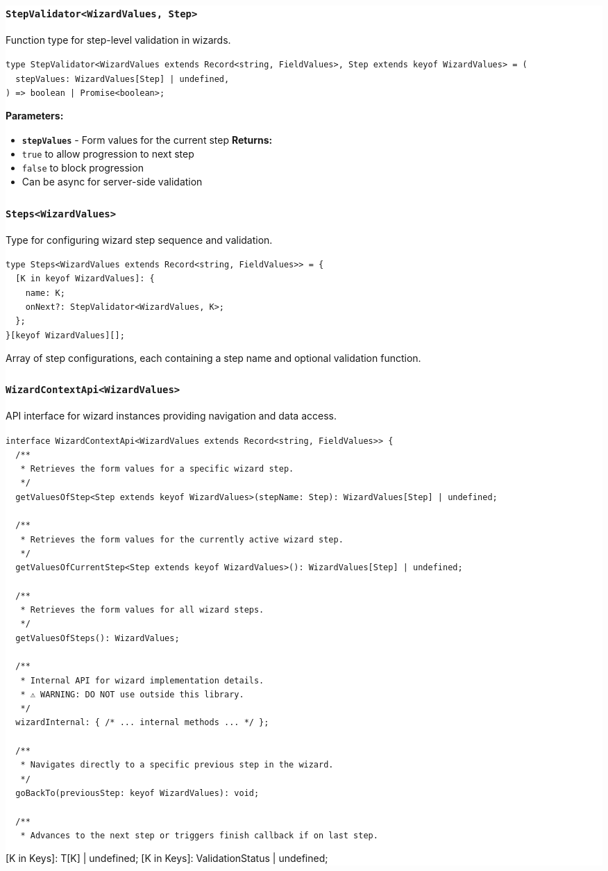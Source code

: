 ### `StepValidator<WizardValues, Step>`

Function type for step-level validation in wizards.

```tsx
type StepValidator<WizardValues extends Record<string, FieldValues>, Step extends keyof WizardValues> = (
  stepValues: WizardValues[Step] | undefined,
) => boolean | Promise<boolean>;
```

**Parameters:**
- **`stepValues`** - Form values for the current step
**Returns:**
- `true` to allow progression to next step
- `false` to block progression
- Can be async for server-side validation

### `Steps<WizardValues>`

Type for configuring wizard step sequence and validation.

```tsx
type Steps<WizardValues extends Record<string, FieldValues>> = {
  [K in keyof WizardValues]: {
    name: K;
    onNext?: StepValidator<WizardValues, K>;
  };
}[keyof WizardValues][];
```

Array of step configurations, each containing a step name and optional validation function.

### `WizardContextApi<WizardValues>`

API interface for wizard instances providing navigation and data access.

```tsx
interface WizardContextApi<WizardValues extends Record<string, FieldValues>> {
  /**
   * Retrieves the form values for a specific wizard step.
   */
  getValuesOfStep<Step extends keyof WizardValues>(stepName: Step): WizardValues[Step] | undefined;

  /**
   * Retrieves the form values for the currently active wizard step.
   */
  getValuesOfCurrentStep<Step extends keyof WizardValues>(): WizardValues[Step] | undefined;

  /**
   * Retrieves the form values for all wizard steps.
   */
  getValuesOfSteps(): WizardValues;

  /**
   * Internal API for wizard implementation details.
   * ⚠️ WARNING: DO NOT use outside this library.
   */
  wizardInternal: { /* ... internal methods ... */ };

  /**
   * Navigates directly to a specific previous step in the wizard.
   */
  goBackTo(previousStep: keyof WizardValues): void;

  /**
   * Advances to the next step or triggers finish callback if on last step.
```

  [K in Keys]: T[K] | undefined;
  [K in Keys]: ValidationStatus | undefined;